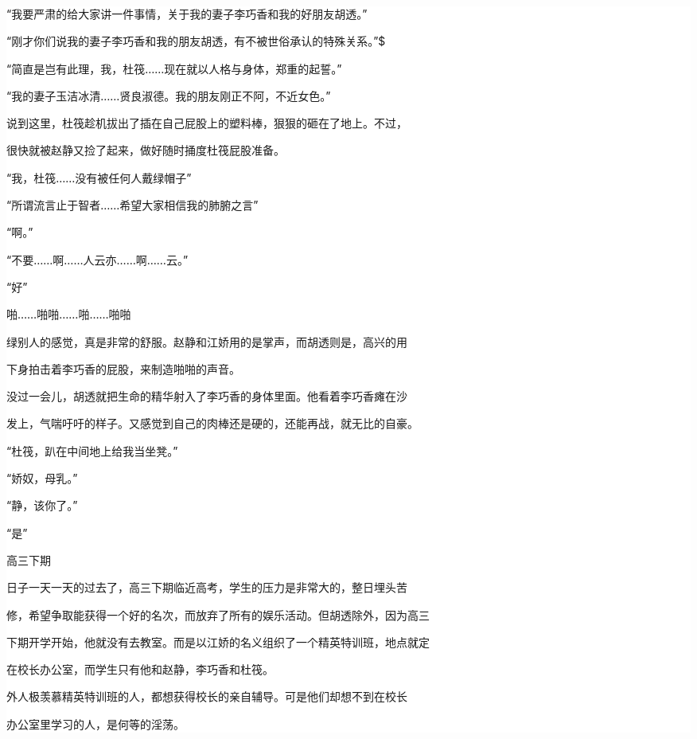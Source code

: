 
“我要严肃的给大家讲一件事情，关于我的妻子李巧香和我的好朋友胡透。”

“刚才你们说我的妻子李巧香和我的朋友胡透，有不被世俗承认的特殊关系。”$

“简直是岂有此理，我，杜筏……现在就以人格与身体，郑重的起誓。”

“我的妻子玉洁冰清……贤良淑德。我的朋友刚正不阿，不近女色。”



说到这里，杜筏趁机拔出了插在自己屁股上的塑料棒，狠狠的砸在了地上。不过，

很快就被赵静又捡了起来，做好随时捅度杜筏屁股准备。

“我，杜筏……没有被任何人戴绿帽子”

“所谓流言止于智者……希望大家相信我的肺腑之言”

“啊。”

“不要……啊……人云亦……啊……云。”



“好”



啪……啪啪……啪……啪啪

绿别人的感觉，真是非常的舒服。赵静和江娇用的是掌声，而胡透则是，高兴的用

下身拍击着李巧香的屁股，来制造啪啪的声音。

没过一会儿，胡透就把生命的精华射入了李巧香的身体里面。他看着李巧香瘫在沙

发上，气喘吁吁的样子。又感觉到自己的肉棒还是硬的，还能再战，就无比的自豪。

“杜筏，趴在中间地上给我当坐凳。”

“娇奴，母乳。”



“静，该你了。”



“是”

高三下期



日子一天一天的过去了，高三下期临近高考，学生的压力是非常大的，整日埋头苦

修，希望争取能获得一个好的名次，而放弃了所有的娱乐活动。但胡透除外，因为高三

下期开学开始，他就没有去教室。而是以江娇的名义组织了一个精英特训班，地点就定

在校长办公室，而学生只有他和赵静，李巧香和杜筏。



外人极羡慕精英特训班的人，都想获得校长的亲自辅导。可是他们却想不到在校长

办公室里学习的人，是何等的淫荡。


